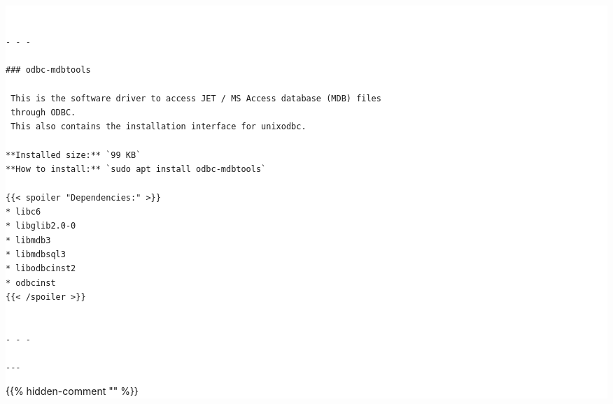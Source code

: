  ```
 
 
 - - -
 
 ### odbc-mdbtools
 
  This is the software driver to access JET / MS Access database (MDB) files
  through ODBC.
  This also contains the installation interface for unixodbc.
 
 **Installed size:** `99 KB`  
 **How to install:** `sudo apt install odbc-mdbtools`  
 
 {{< spoiler "Dependencies:" >}}
 * libc6 
 * libglib2.0-0 
 * libmdb3 
 * libmdbsql3 
 * libodbcinst2 
 * odbcinst
 {{< /spoiler >}}
 
 
 - - -
 
---
```

{{% hidden-comment "" %}}
